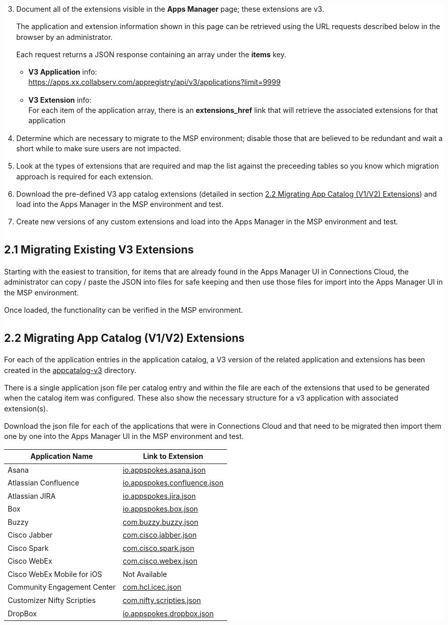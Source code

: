 3. Document all of the extensions visible in the **Apps Manager** page; these extensions are v3.

    The application and extension information shown in this page can be retrieved using the URL requests described below in the browser by an administrator.

    Each request returns a JSON response containing an array under the **items** key.

    - **V3 Application** info:  
      https://apps.xx.collabserv.com/appregistry/api/v3/applications?limit=9999  

    - **V3 Extension** info:  
      For each item of the application array, there is an **extensions_href** link that will retrieve the associated extensions for that application


4. Determine which are necessary to migrate to the MSP environment; disable those that are believed to be redundant and wait a short while to make sure users are not impacted.

5. Look at the types of extensions that are required and map the list against the preceeding tables so you know which migration approach is required for each extension.

6. Download the pre-defined V3 app catalog extensions (detailed in section [2.2 Migrating App Catalog (V1/V2) Extensions](#22-migrating-app-catalog-v1v2-extensions)) and load into the Apps Manager in the MSP environment and test.

7. Create new versions of any custom extensions and load into the Apps Manager in the MSP environment and test.

## 2.1 Migrating Existing V3 Extensions
Starting with the easiest to transition, for items that are already found in the Apps Manager UI in Connections Cloud, the administrator can copy / paste the JSON into files for safe keeping and then use those files for import into the Apps Manager UI in the MSP environment.

Once loaded, the functionality can be verified in the MSP environment.

## 2.2 Migrating App Catalog (V1/V2) Extensions
For each of the application entries in the application catalog, a V3 version of the related application and extensions has been created in the [appcatalog-v3](../appcatalog-v3) directory.

There is a single application json file per catalog entry and within the file are each of the extensions that used to be generated when the catalog item was configured. These also show the necessary structure for a v3 application with associated extension(s).

Download the json file for each of the applications that were in Connections Cloud and that need to be migrated then import them one by one into the Apps Manager UI in the MSP environment and test.

| Application Name                   | Link to Extension                                                                                  |
| ---------------------------------- | -------------------------------------------------------------------------------------------------- |
| Asana                              | [io.appspokes.asana.json](../appcatalog-v3/io.appspokes.asana.json)                                   |
| Atlassian Confluence               | [io.appspokes.confluence.json](../appcatalog-v3/io.appspokes.confluence.json)                         |
| Atlassian JIRA                     | [io.appspokes.jira.json](../appcatalog-v3/io.appspokes.jira.json)                                     |
| Box                                | [io.appspokes.box.json](../appcatalog-v3/io.appspokes.box.json)                                       |
| Buzzy                              | [com.buzzy.buzzy.json](../appcatalog-v3/com.buzzy.buzzy.json)                                         |
| Cisco Jabber                       | [com.cisco.jabber.json](../appcatalog-v3/com.cisco.jabber.json)                                       |
| Cisco Spark                        | [com.cisco.spark.json](../appcatalog-v3/com.cisco.spark.json)                                         |
| Cisco WebEx                        | [com.cisco.webex.json](../appcatalog-v3/com.cisco.webex.json)                                         |
| Cisco WebEx Mobile for iOS         | Not Available                                                                                      |
| Community Engagement Center        | [com.hcl.icec.json](../appcatalog-v3/com.hcl.cec.json)
| Customizer Nifty Scripties         | [com.nifty.scripties.json](/customizer/samples/nifty-scripties/niftyScriptiesApp.json)                                |
| DropBox                            | [io.appspokes.dropbox.json](../appcatalog-v3/io.appspokes.dropbox.json)                               |